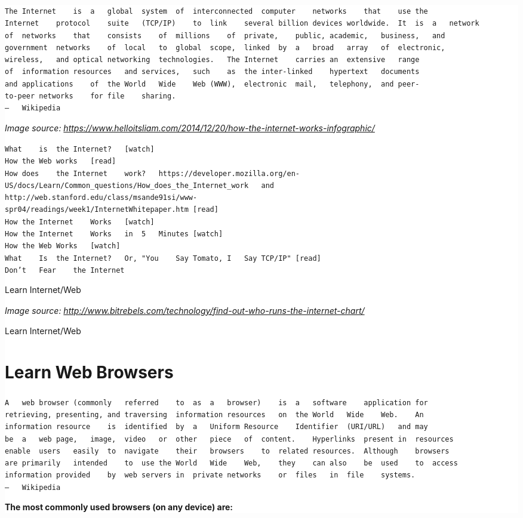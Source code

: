 ```
The	Internet	is	a	global	system	of	interconnected	computer	networks	that	use	the
Internet	protocol	suite	(TCP/IP)	to	link	several	billion	devices	worldwide.	It	is	a	network
of	networks	that	consists	of	millions	of	private,	public,	academic,	business,	and
government	networks	of	local	to	global	scope,	linked	by	a	broad	array	of	electronic,
wireless,	and	optical	networking	technologies.	The	Internet	carries	an	extensive	range
of	information	resources	and	services,	such	as	the	inter-linked	hypertext	documents
and	applications	of	the	World	Wide	Web	(WWW),	electronic	mail,	telephony,	and	peer-
to-peer	networks	for	file	sharing.
—	Wikipedia
```
_Image	source:	https://www.helloitsliam.com/2014/12/20/how-the-internet-works-infographic/_

```
What	is	the	Internet?	[watch]
How	the	Web	works	[read]
How	does	the	Internet	work?	https://developer.mozilla.org/en-
US/docs/Learn/Common_questions/How_does_the_Internet_work	and
http://web.stanford.edu/class/msande91si/www-
spr04/readings/week1/InternetWhitepaper.htm	[read]
How	the	Internet	Works	[watch]
How	the	Internet	Works	in	5	Minutes	[watch]
How	the	Web	Works	[watch]
What	Is	the	Internet?	Or,	"You	Say	Tomato,	I	Say	TCP/IP"	[read]
Don’t	Fear	the	Internet
```
Learn	Internet/Web


_Image	source:	http://www.bitrebels.com/technology/find-out-who-runs-the-internet-chart/_

Learn	Internet/Web


# Learn	Web	Browsers

```
A	web	browser	(commonly	referred	to	as	a	browser)	is	a	software	application	for
retrieving,	presenting,	and	traversing	information	resources	on	the	World	Wide	Web.	An
information	resource	is	identified	by	a	Uniform	Resource	Identifier	(URI/URL)	and	may
be	a	web	page,	image,	video	or	other	piece	of	content.	Hyperlinks	present	in	resources
enable	users	easily	to	navigate	their	browsers	to	related	resources.	Although	browsers
are	primarily	intended	to	use	the	World	Wide	Web,	they	can	also	be	used	to	access
information	provided	by	web	servers	in	private	networks	or	files	in	file	systems.
—	Wikipedia
```
**The	most	commonly	used	browsers	(on	any	device)	are:**
